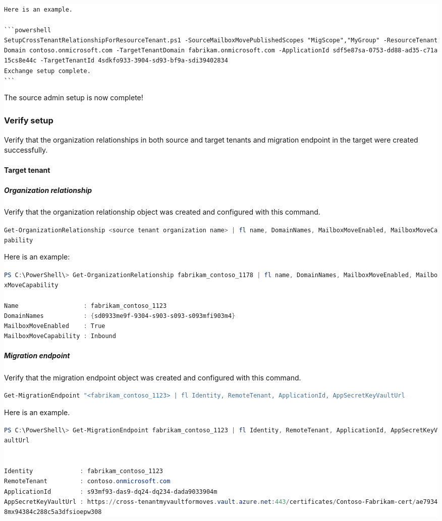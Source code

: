    Here is an example.

    ```powershell
    SetupCrossTenantRelationshipForResourceTenant.ps1 -SourceMailboxMovePublishedScopes "MigScope","MyGroup" -ResourceTenantDomain contoso.onmicrosoft.com -TargetTenantDomain fabrikam.onmicrosoft.com -ApplicationId sdf5e87sa-0753-dd88-ad35-c71a15cs8e44c -TargetTenantId 4sdkfo933-3904-sd93-bf9a-sdi39402834
    Exchange setup complete.
    ```

The source admin setup is now complete!

### Verify setup

Verify that the organization relationships in both source and target tenants and migration endpoint in the target were created successfully.

#### Target tenant

##### Organization relationship

Verify that the organization relationship object was created and configured with this command.

```powershell
Get-OrganizationRelationship <source tenant organization name> | fl name, DomainNames, MailboxMoveEnabled, MailboxMoveCapability
```
Here is an example:

```powershell
PS C:\PowerShell\> Get-OrganizationRelationship fabrikam_contoso_1178 | fl name, DomainNames, MailboxMoveEnabled, MailboxMoveCapability

Name                  : fabrikam_contoso_1123
DomainNames           : {sd0933me9f-9304-s903-s093-s093mfi903m4}
MailboxMoveEnabled    : True
MailboxMoveCapability : Inbound
```

##### Migration endpoint

Verify that the migration endpoint object was created and configured with this command.

```powershell
Get-MigrationEndpoint "<fabrikam_contoso_1123> | fl Identity, RemoteTenant, ApplicationId, AppSecretKeyVaultUrl
```

Here is an example.

```powershell
PS C:\PowerShell\> Get-MigrationEndpoint fabrikam_contoso_1123 | fl Identity, RemoteTenant, ApplicationId, AppSecretKeyVaultUrl


Identity             : fabrikam_contoso_1123
RemoteTenant         : contoso.onmicrosoft.com
ApplicationId        : s93mf93-das9-dq24-dq234-dada9033904m
AppSecretKeyVaultUrl : https://cross-tenantmyvaultformoves.vault.azure.net:443/certificates/Contoso-Fabrikam-cert/ae79348mx94384c288c5a3dfsioepw308
```
